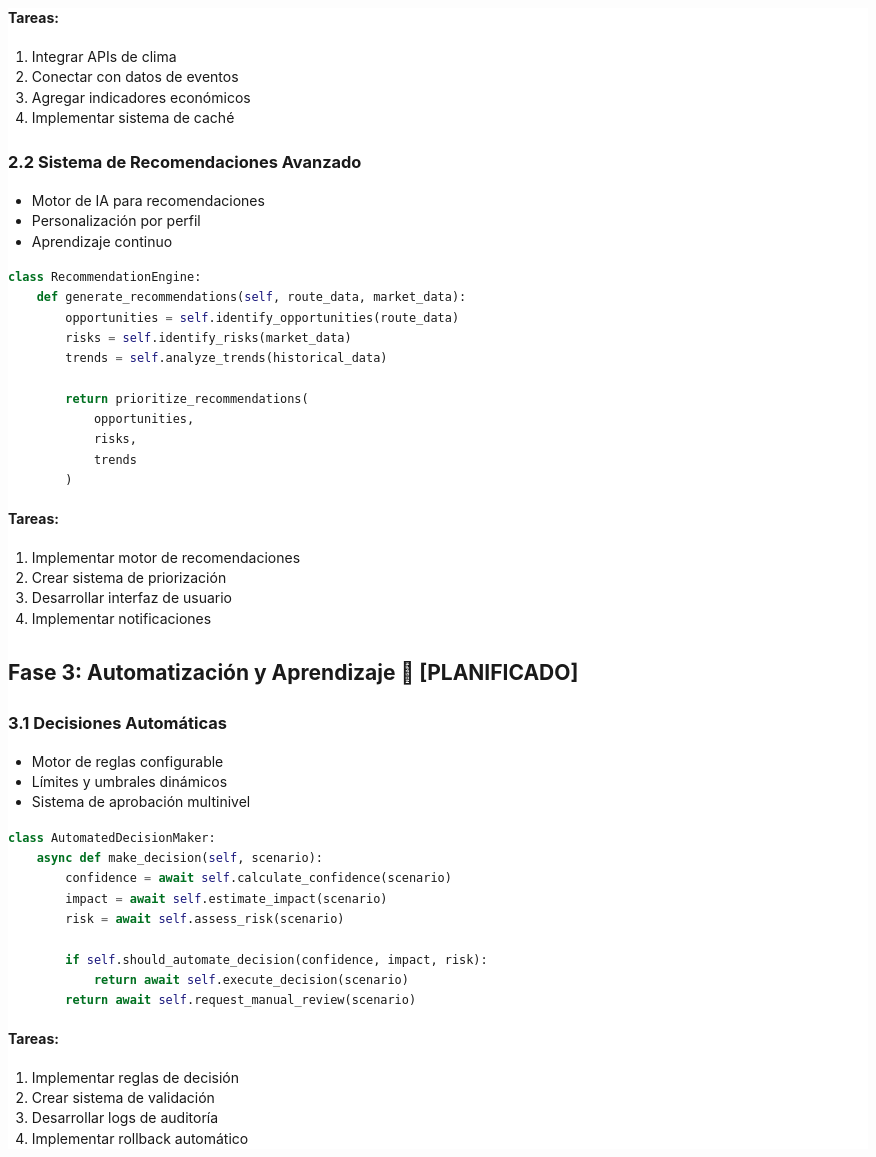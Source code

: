 #### Tareas:
1. Integrar APIs de clima
2. Conectar con datos de eventos
3. Agregar indicadores económicos
4. Implementar sistema de caché

### 2.2 Sistema de Recomendaciones Avanzado
- Motor de IA para recomendaciones
- Personalización por perfil
- Aprendizaje continuo

```python
class RecommendationEngine:
    def generate_recommendations(self, route_data, market_data):
        opportunities = self.identify_opportunities(route_data)
        risks = self.identify_risks(market_data)
        trends = self.analyze_trends(historical_data)
        
        return prioritize_recommendations(
            opportunities,
            risks,
            trends
        )
```

#### Tareas:
1. Implementar motor de recomendaciones
2. Crear sistema de priorización
3. Desarrollar interfaz de usuario
4. Implementar notificaciones

## Fase 3: Automatización y Aprendizaje 📅 [PLANIFICADO]

### 3.1 Decisiones Automáticas
- Motor de reglas configurable
- Límites y umbrales dinámicos
- Sistema de aprobación multinivel

```python
class AutomatedDecisionMaker:
    async def make_decision(self, scenario):
        confidence = await self.calculate_confidence(scenario)
        impact = await self.estimate_impact(scenario)
        risk = await self.assess_risk(scenario)
        
        if self.should_automate_decision(confidence, impact, risk):
            return await self.execute_decision(scenario)
        return await self.request_manual_review(scenario)
```

#### Tareas:
1. Implementar reglas de decisión
2. Crear sistema de validación
3. Desarrollar logs de auditoría
4. Implementar rollback automático
